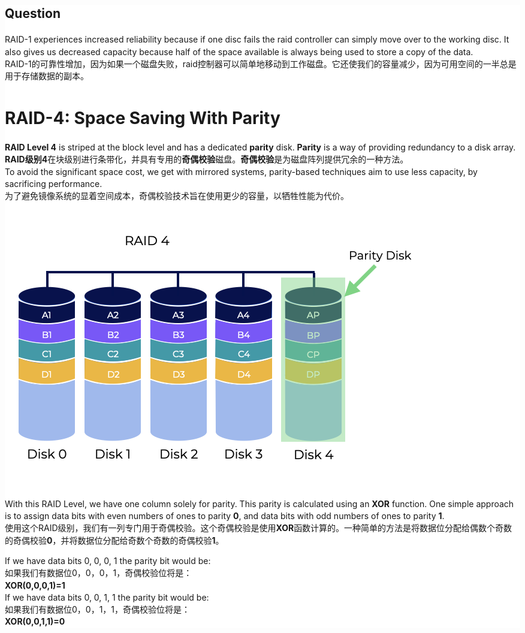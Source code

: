 ## Question
RAID-1 experiences increased reliability because if one disc fails the raid controller can simply move over to the working disc. It also gives us decreased capacity because half of the space available is always being used to store a copy of the data.  
RAID-1的可靠性增加，因为如果一个磁盘失败，raid控制器可以简单地移动到工作磁盘。它还使我们的容量减少，因为可用空间的一半总是用于存储数据的副本。

# RAID-4: Space Saving With Parity
**RAID Level 4** is striped at the block level and has a dedicated **parity** disk. **Parity** is a way of providing redundancy to a disk array.  
**RAID级别4**在块级别进行条带化，并具有专用的**奇偶校验**磁盘。**奇偶校验**是为磁盘阵列提供冗余的一种方法。  
To avoid the significant space cost, we get with mirrored systems, parity-based techniques aim to use less capacity, by sacrificing performance.  
为了避免镜像系统的显着空间成本，奇偶校验技术旨在使用更少的容量，以牺牲性能为代价。  

![RAID-4](../../../img/3a5eb6c29dc8e9ed50ff315d35402db7-9fd7c36b3be57c27.webp)

With this RAID Level, we have one column solely for parity. This parity is calculated using an **XOR** function. One simple approach is to assign data bits with even numbers of ones to parity **0**, and data bits with odd numbers of ones to parity **1**.  
使用这个RAID级别，我们有一列专门用于奇偶校验。这个奇偶校验是使用**XOR**函数计算的。一种简单的方法是将数据位分配给偶数个奇数的奇偶校验**0**，并将数据位分配给奇数个奇数的奇偶校验**1**。  

If we have data bits 0, 0, 0, 1 the parity bit would be:  
如果我们有数据位0，0，0，1，奇偶校验位将是：  
**XOR(0,0,0,1)=1**  
If we have data bits 0, 0, 1, 1 the parity bit would be:  
如果我们有数据位0，0，1，1，奇偶校验位将是：  
**XOR(0,0,1,1)=0**  

